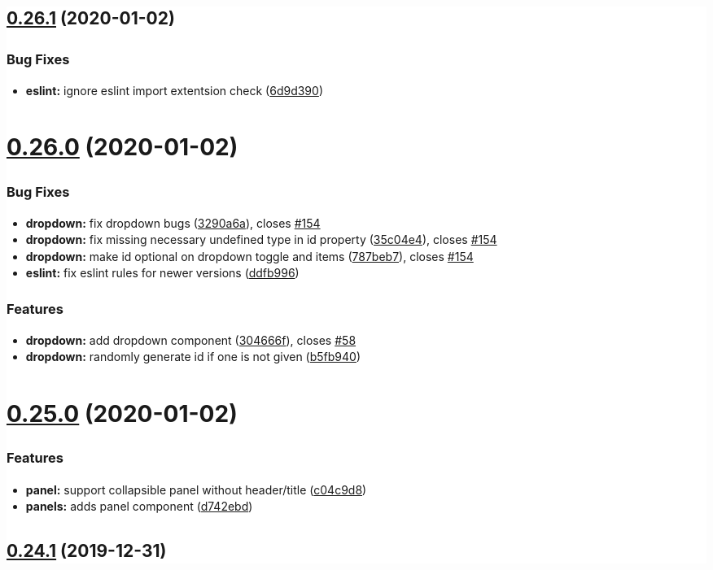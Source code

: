 ## [0.26.1](https://github.com/HospitalRun/components/compare/v0.26.0...v0.26.1) (2020-01-02)


### Bug Fixes

* **eslint:** ignore eslint import extentsion check ([6d9d390](https://github.com/HospitalRun/components/commit/6d9d390381a49edf848b36d4e9d63e98e9746e51))

# [0.26.0](https://github.com/HospitalRun/components/compare/v0.25.0...v0.26.0) (2020-01-02)


### Bug Fixes

* **dropdown:** fix dropdown bugs ([3290a6a](https://github.com/HospitalRun/components/commit/3290a6a95287a9e92f94b306dc6d89bbac504c7b)), closes [#154](https://github.com/HospitalRun/components/issues/154)
* **dropdown:** fix missing necessary undefined type in id property ([35c04e4](https://github.com/HospitalRun/components/commit/35c04e4dd549f39196b0a7cbade97142e1032ad3)), closes [#154](https://github.com/HospitalRun/components/issues/154)
* **dropdown:** make id optional on dropdown toggle and items ([787beb7](https://github.com/HospitalRun/components/commit/787beb784ab4f3001944a8c7fbb1aaafc95187e7)), closes [#154](https://github.com/HospitalRun/components/issues/154)
* **eslint:** fix eslint rules for newer versions ([ddfb996](https://github.com/HospitalRun/components/commit/ddfb9966fad76ae419391aa4a21850f12427c887))


### Features

* **dropdown:** add dropdown component ([304666f](https://github.com/HospitalRun/components/commit/304666f62191358ff946782e4c74e42a4b59e666)), closes [#58](https://github.com/HospitalRun/components/issues/58)
* **dropdown:** randomly generate id if one is not given ([b5fb940](https://github.com/HospitalRun/components/commit/b5fb940341282c86ada06b976de55b3747eb1d2e))

# [0.25.0](https://github.com/HospitalRun/components/compare/v0.24.1...v0.25.0) (2020-01-02)


### Features

* **panel:** support collapsible panel without header/title ([c04c9d8](https://github.com/HospitalRun/components/commit/c04c9d81c6dc061b5f5e9f5fa8a5314c1667b927))
* **panels:** adds panel component ([d742ebd](https://github.com/HospitalRun/components/commit/d742ebd047f35b3ed60c3a0b5efc86ac0a67007e))

## [0.24.1](https://github.com/HospitalRun/components/compare/v0.24.0...v0.24.1) (2019-12-31)
